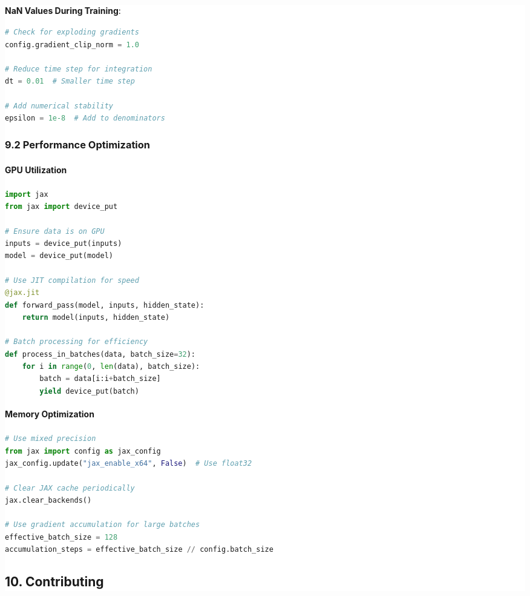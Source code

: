 **NaN Values During Training**:
```python
# Check for exploding gradients
config.gradient_clip_norm = 1.0

# Reduce time step for integration
dt = 0.01  # Smaller time step

# Add numerical stability
epsilon = 1e-8  # Add to denominators
```

### 9.2 Performance Optimization

#### GPU Utilization

```python
import jax
from jax import device_put

# Ensure data is on GPU
inputs = device_put(inputs)
model = device_put(model)

# Use JIT compilation for speed
@jax.jit
def forward_pass(model, inputs, hidden_state):
    return model(inputs, hidden_state)

# Batch processing for efficiency
def process_in_batches(data, batch_size=32):
    for i in range(0, len(data), batch_size):
        batch = data[i:i+batch_size]
        yield device_put(batch)
```

#### Memory Optimization

```python
# Use mixed precision
from jax import config as jax_config
jax_config.update("jax_enable_x64", False)  # Use float32

# Clear JAX cache periodically
jax.clear_backends()

# Use gradient accumulation for large batches
effective_batch_size = 128
accumulation_steps = effective_batch_size // config.batch_size
```

## 10. Contributing
